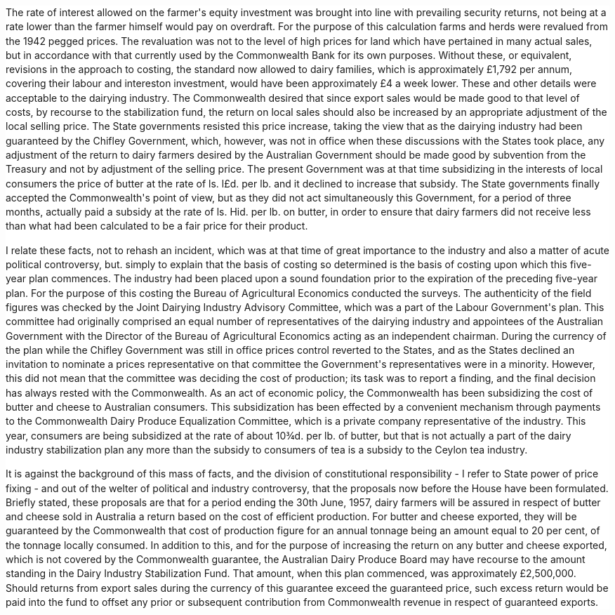 The rate of interest allowed on the farmer's equity investment was brought into line with prevailing security returns, not being at a rate lower than the farmer himself would pay on overdraft. For the purpose of this calculation farms and herds were revalued from the 1942 pegged prices. The revaluation was not to the level of high prices for land which have pertained in many actual sales, but in accordance with that currently used by the Commonwealth Bank for its own purposes. Without these, or equivalent, revisions in the approach to costing, the standard now allowed to dairy families, which is approximately £1,792 per annum, covering their labour and intereston investment, would have been approximately £4 a week lower. These and other details were acceptable to the dairying industry. The Commonwealth desired that since export sales would be made good to that level of costs, by recourse to the stabilization fund, the return on local sales should also be increased by an appropriate adjustment of the local selling price. The State governments resisted this price increase, taking the view that as the dairying industry had been guaranteed by the Chifley Government, which, however, was not in office when these discussions with the States took place, any adjustment of the return to dairy farmers desired by the Australian Government should be made good by subvention from the Treasury and not by adjustment of the selling price. The present Government was at that time subsidizing in the interests of local consumers the price of butter at the rate of ls. l£d. per lb. and it declined to increase that subsidy. The State governments finally accepted the Commonwealth's point of view, but as they did not act simultaneously this Government, for a period of three months, actually paid a subsidy at the rate of ls. Hid. per lb. on butter, in order to ensure that dairy farmers did not receive less than what had been calculated to be a fair price for their product. 

I relate these facts, not to rehash an incident, which was at that time of great importance to the industry and also a matter of acute political controversy, but. simply to explain that the basis of costing so determined is the basis of costing upon which this five-year plan commences. The industry had been placed upon a sound foundation prior to the expiration of the preceding five-year plan. For the purpose of this costing the Bureau of Agricultural Economics conducted the surveys. The authenticity of the field figures was checked by the Joint Dairying Industry Advisory Committee, which was a part of the Labour Government's plan. This committee had originally comprised an equal number of representatives of the dairying industry and appointees of the Australian Government with the Director of the Bureau of Agricultural Economics acting as an independent chairman. During the currency of the plan while the Chifley Government was still in office prices control reverted to the States, and as the States declined an invitation to nominate a prices representative on that committee the Government's representatives were in a minority. However, this did not mean that the committee was deciding the cost of production; its task was to report a finding, and the final decision has always rested with the Commonwealth. As an act of economic policy, the Commonwealth has been subsidizing the cost of butter and cheese to Australian consumers. This subsidization has been effected by a convenient mechanism through payments to the Commonwealth Dairy Produce Equalization Committee, which is a private company representative of the industry. This year, consumers are being subsidized at the rate of about  10¾d.  per lb. of butter, but that is not actually a part of the dairy industry stabilization plan any more than the subsidy to consumers of tea is a subsidy to the Ceylon tea industry. 

It is against the background of this mass of facts, and the division of constitutional responsibility - I refer to State power of price fixing - and out of the welter of political and industry controversy, that the proposals now before the House have been formulated. Briefly stated, these proposals are that for a period ending the 30th June, 1957, dairy farmers will be assured in respect of butter and cheese sold in Australia a return based on the cost of efficient production. For butter and cheese exported, they will be guaranteed by the Commonwealth that cost of production figure for an annual tonnage being an amount equal to 20 per cent, of the tonnage locally consumed. In addition to this, and for the purpose of increasing the return on any butter and cheese exported, which is not covered by the Commonwealth guarantee, the Australian Dairy Produce Board may have recourse to the amount standing in the Dairy Industry Stabilization Fund. That amount, when this plan commenced, was approximately £2,500,000. Should returns from export sales during the currency of this guarantee exceed the guaranteed price, such excess return would be paid into the fund to offset any prior or subsequent contribution from Commonwealth revenue in respect of guaranteed exports. 
